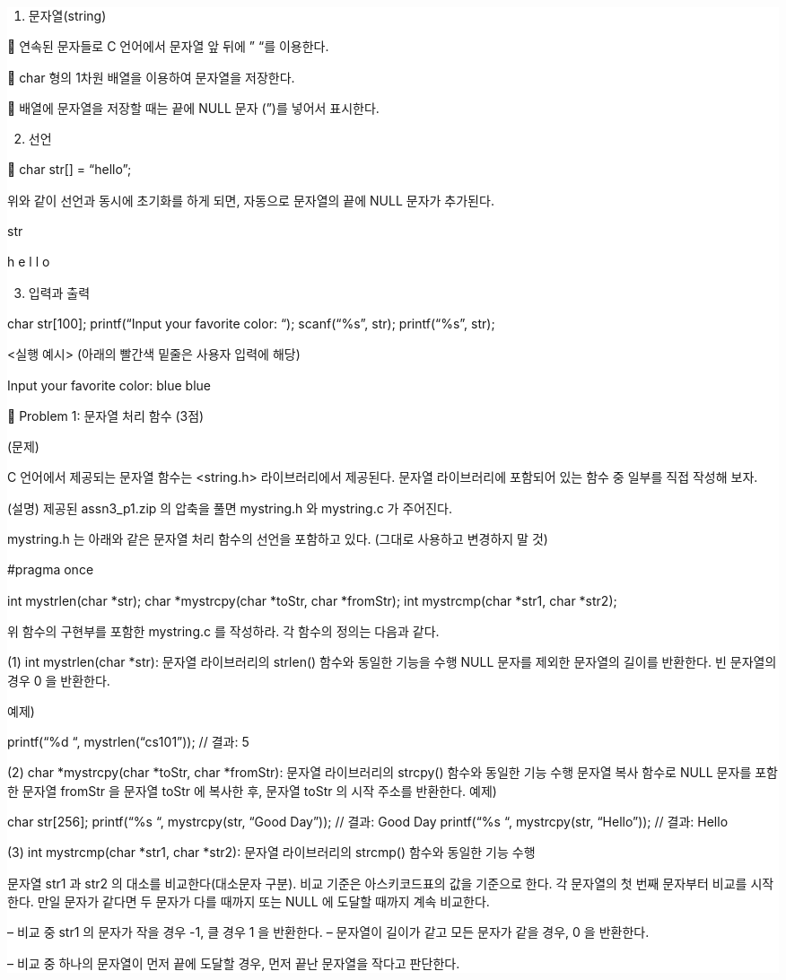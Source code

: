 1. 문자열(string)

 연속된 문자들로 C 언어에서 문자열 앞 뒤에 ” “를 이용한다.

 char 형의 1차원 배열을 이용하여 문자열을 저장한다.

 배열에 문자열을 저장할 때는 끝에 NULL 문자 (”)를 넣어서 표시한다.

2. 선언

 char str[] = “hello”;

위와 같이 선언과 동시에 초기화를 하게 되면, 자동으로 문자열의 끝에 NULL 문자가 추가된다.

str

h e l l o

3. 입력과 출력

char str[100]; printf(“Input your favorite color: “); scanf(“%s”, str); printf(“%s”, str);

&lt;실행 예시&gt; (아래의 빨간색 밑줄은 사용자 입력에 해당)

Input your favorite color: blue blue

 Problem 1: 문자열 처리 함수 (3점)

(문제)

C 언어에서 제공되는 문자열 함수는 &lt;string.h&gt; 라이브러리에서 제공된다. 문자열 라이브러리에 포함되어 있는 함수 중 일부를 직접 작성해 보자.

(설명) 제공된 assn3_p1.zip 의 압축을 풀면 mystring.h 와 mystring.c 가 주어진다.

mystring.h 는 아래와 같은 문자열 처리 함수의 선언을 포함하고 있다. (그대로 사용하고 변경하지 말 것)

#pragma once

int mystrlen(char *str); char *mystrcpy(char *toStr, char *fromStr); int mystrcmp(char *str1, char *str2);

위 함수의 구현부를 포함한 mystring.c 를 작성하라. 각 함수의 정의는 다음과 같다.

(1) int mystrlen(char *str): 문자열 라이브러리의 strlen() 함수와 동일한 기능을 수행 NULL 문자를 제외한 문자열의 길이를 반환한다. 빈 문자열의 경우 0 을 반환한다.

예제)

printf(“%d “, mystrlen(“cs101”)); // 결과: 5

(2) char *mystrcpy(char *toStr, char *fromStr): 문자열 라이브러리의 strcpy() 함수와 동일한 기능 수행 문자열 복사 함수로 NULL 문자를 포함한 문자열 fromStr 을 문자열 toStr 에 복사한 후, 문자열 toStr 의 시작 주소를 반환한다. 예제)

char str[256]; printf(“%s “, mystrcpy(str, “Good Day”)); // 결과: Good Day printf(“%s “, mystrcpy(str, “Hello”)); // 결과: Hello

(3) int mystrcmp(char *str1, char *str2): 문자열 라이브러리의 strcmp() 함수와 동일한 기능 수행

문자열 str1 과 str2 의 대소를 비교한다(대소문자 구분). 비교 기준은 아스키코드표의 값을 기준으로 한다. 각 문자열의 첫 번째 문자부터 비교를 시작한다. 만일 문자가 같다면 두 문자가 다를 때까지 또는 NULL 에 도달할 때까지 계속 비교한다.

– 비교 중 str1 의 문자가 작을 경우 -1, 클 경우 1 을 반환한다. – 문자열이 길이가 같고 모든 문자가 같을 경우, 0 을 반환한다.

– 비교 중 하나의 문자열이 먼저 끝에 도달할 경우, 먼저 끝난 문자열을 작다고 판단한다.

